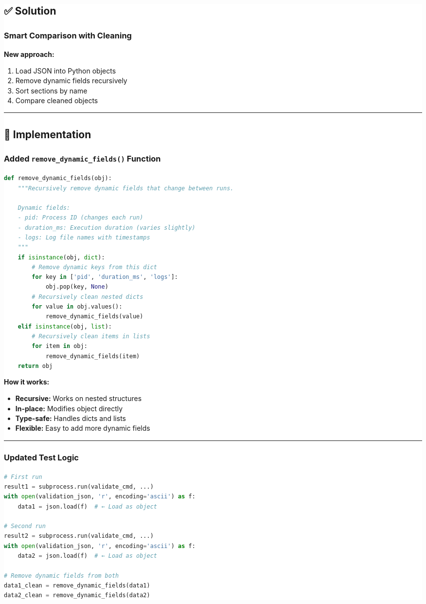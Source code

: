 
## ✅ Solution

### Smart Comparison with Cleaning

**New approach:**
1. Load JSON into Python objects
2. Remove dynamic fields recursively
3. Sort sections by name
4. Compare cleaned objects

---

## 🔧 Implementation

### Added `remove_dynamic_fields()` Function

```python
def remove_dynamic_fields(obj):
    """Recursively remove dynamic fields that change between runs.
    
    Dynamic fields:
    - pid: Process ID (changes each run)
    - duration_ms: Execution duration (varies slightly)
    - logs: Log file names with timestamps
    """
    if isinstance(obj, dict):
        # Remove dynamic keys from this dict
        for key in ['pid', 'duration_ms', 'logs']:
            obj.pop(key, None)
        # Recursively clean nested dicts
        for value in obj.values():
            remove_dynamic_fields(value)
    elif isinstance(obj, list):
        # Recursively clean items in lists
        for item in obj:
            remove_dynamic_fields(item)
    return obj
```

**How it works:**
- **Recursive:** Works on nested structures
- **In-place:** Modifies object directly
- **Type-safe:** Handles dicts and lists
- **Flexible:** Easy to add more dynamic fields

---

### Updated Test Logic

```python
# First run
result1 = subprocess.run(validate_cmd, ...)
with open(validation_json, 'r', encoding='ascii') as f:
    data1 = json.load(f)  # ← Load as object

# Second run  
result2 = subprocess.run(validate_cmd, ...)
with open(validation_json, 'r', encoding='ascii') as f:
    data2 = json.load(f)  # ← Load as object

# Remove dynamic fields from both
data1_clean = remove_dynamic_fields(data1)
data2_clean = remove_dynamic_fields(data2)
```